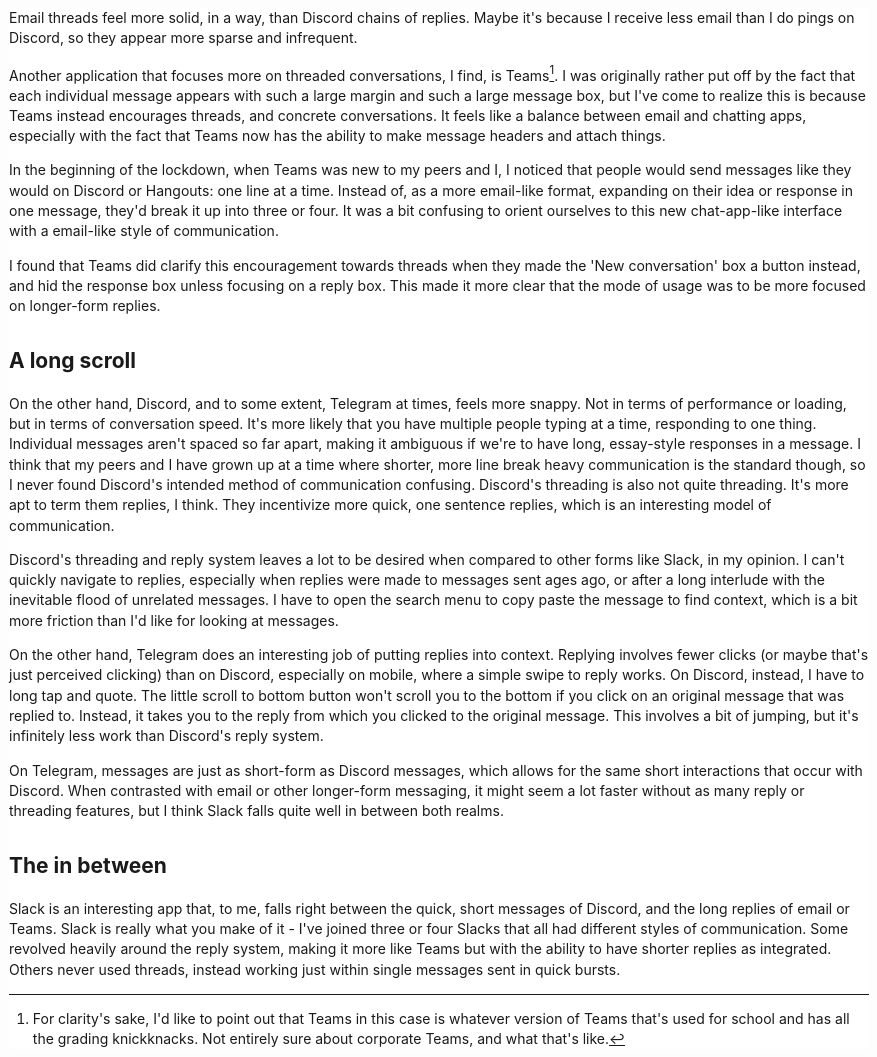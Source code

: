 Email threads feel more solid, in a way, than Discord chains of replies. Maybe it's because I receive less email than I do pings on Discord, so they appear more sparse and infrequent.

Another application that focuses more on threaded conversations, I find, is Teams[^2]. I was originally rather put off by the fact that each individual message appears with such a large margin and such a large message box, but I've come to realize this is because Teams instead encourages threads, and concrete conversations. It feels like a balance between email and chatting apps, especially with the fact that Teams now has the ability to make message headers and attach things.

In the beginning of the lockdown, when Teams was new to my peers and I, I noticed that people would send messages like they would on Discord or Hangouts: one line at a time. Instead of, as a more email-like format, expanding on their idea or response in one message, they'd break it up into three or four. It was a bit confusing to orient ourselves to this new chat-app-like interface with a email-like style of communication.

I found that Teams did clarify this encouragement towards threads when they made the 'New conversation' box a button instead, and hid the response box unless focusing on a reply box. This made it more clear that the mode of usage was to be more focused on longer-form replies.

## A long scroll
On the other hand, Discord, and to some extent, Telegram at times, feels more snappy. Not in terms of performance or loading, but in terms of conversation speed. It's more likely that you have multiple people typing at a time, responding to one thing. Individual messages aren't spaced so far apart, making it ambiguous if we're to have long, essay-style responses in a message. I think that my peers and I have grown up at a time where shorter, more line break heavy communication is the standard though, so I never found Discord's intended method of communication confusing. Discord's threading is also not quite threading. It's more apt to term them replies, I think. They incentivize more quick, one sentence replies, which is an interesting model of communication. 

Discord's threading and reply system leaves a lot to be desired when compared to other forms like Slack, in my opinion. I can't quickly navigate to replies, especially when replies were made to messages sent ages ago, or after a long interlude with the inevitable flood of unrelated messages. I have to open the search menu to copy paste the message to find context, which is a bit more friction than I'd like for looking at messages.

On the other hand, Telegram does an interesting job of putting replies into context. Replying involves fewer clicks (or maybe that's just perceived clicking) than on Discord, especially on mobile, where a simple swipe to reply works. On Discord, instead, I have to long tap and quote. The little scroll to bottom button won't scroll you to the bottom if you click on an original message that was replied to. Instead, it takes you to the reply from which you clicked to the original message. This involves a bit of jumping, but it's infinitely less work than Discord's reply system. 

On Telegram, messages are just as short-form as Discord messages, which allows for the same short interactions that occur with Discord. When contrasted with email or other longer-form messaging, it might seem a lot faster without as many reply or threading features, but I think Slack falls quite well in between both realms.

## The in between
Slack is an interesting app that, to me, falls right between the quick, short messages of Discord, and the long replies of email or Teams. Slack is really what you make of it - I've joined three or four Slacks that all had different styles of communication. Some revolved heavily around the reply system, making it more like Teams but with the ability to have shorter replies as integrated. Others never used threads, instead working just within single messages sent in quick bursts.


[^1]: If I ever get time, I might build a small email tracker pixel generator for personal use. It might be a fun side project, and actually let me know when people open my emails without the disgusting large 'sender has been notified that you have opened this email' that the free Gmail addons seem to plaster all over the footer.
[^2]: For clarity's sake, I'd like to point out that Teams in this case is whatever version of Teams that's used for school and has all the grading knickknacks. Not entirely sure about corporate Teams, and what that's like.